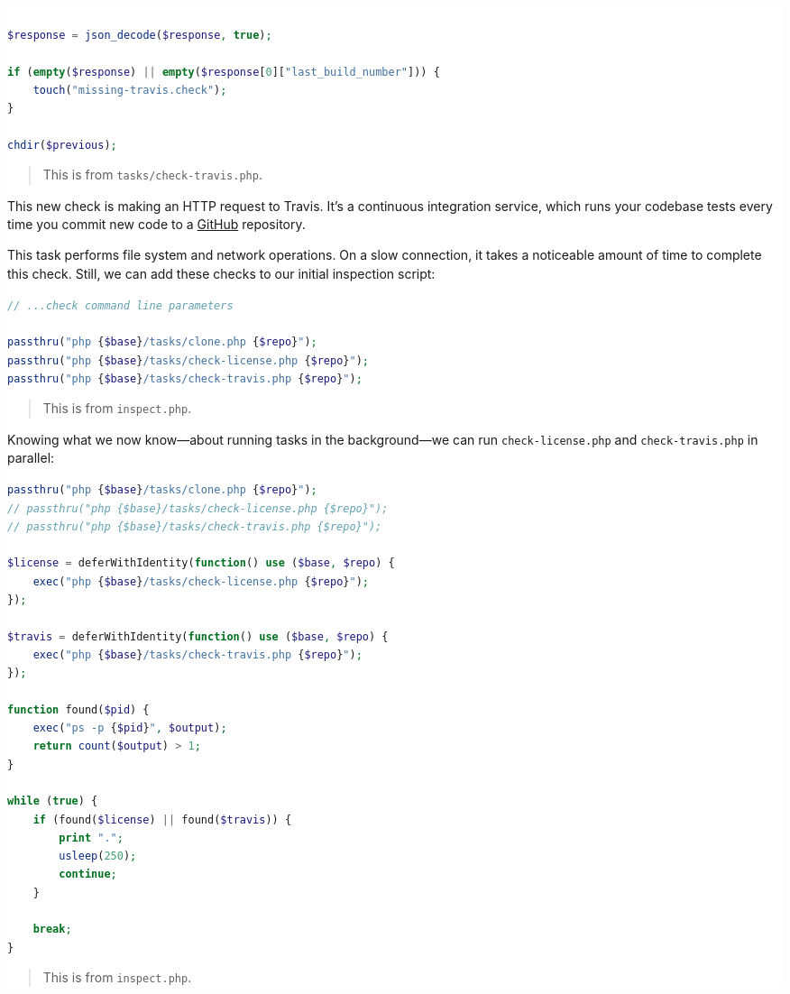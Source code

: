 ```php

$response = json_decode($response, true);

if (empty($response) || empty($response[0]["last_build_number"])) {
    touch("missing-travis.check");
}

chdir($previous);
```
> This is from `tasks/check-travis.php`.  

This new check is making an HTTP request to Travis. It’s a continuous integration service, which runs your codebase tests every time you commit new code to a [GitHub](https://github.com/) repository.

This task performs file system and network operations. On a slow connection, it takes a noticeable amount of time to complete this check. Still, we can add these checks to our initial inspection script:

```php
// ...check command line parameters

passthru("php {$base}/tasks/clone.php {$repo}");
passthru("php {$base}/tasks/check-license.php {$repo}");
passthru("php {$base}/tasks/check-travis.php {$repo}");
```
> This is from `inspect.php`.  

Knowing what we now know—about running tasks in the background—we can run `check-license.php` and `check-travis.php` in parallel:

```php
passthru("php {$base}/tasks/clone.php {$repo}");
// passthru("php {$base}/tasks/check-license.php {$repo}");
// passthru("php {$base}/tasks/check-travis.php {$repo}");

$license = deferWithIdentity(function() use ($base, $repo) {
    exec("php {$base}/tasks/check-license.php {$repo}");
});

$travis = deferWithIdentity(function() use ($base, $repo) {
    exec("php {$base}/tasks/check-travis.php {$repo}");
});

function found($pid) {
    exec("ps -p {$pid}", $output);
    return count($output) > 1;
}

while (true) {
    if (found($license) || found($travis)) {
        print ".";
        usleep(250);
        continue;
    }

    break;
}
```
> This is from `inspect.php`.  
